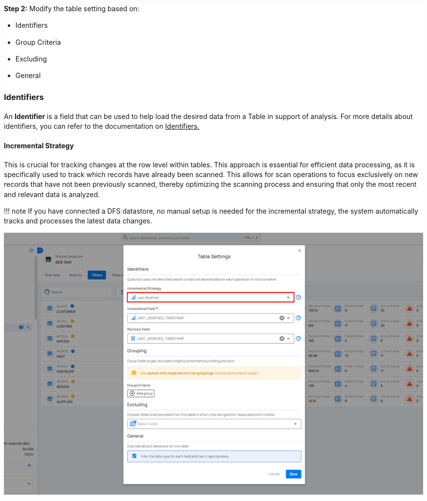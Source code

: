 **Step 2:** Modify the table setting based on:

- Identifiers

- Group Criteria

- Excluding

- General

### Identifiers

An **Identifier** is a field that can be used to help load the desired data from a Table in support of analysis. For more details about identifiers, you can refer to the documentation on [Identifiers.](https://userguide.qualytics.io/container/overview-of-identifiers/)

#### Incremental Strategy

This is crucial for tracking changes at the row level within tables. This approach is essential for efficient data processing, as it is specifically used to track which records have already been scanned. This allows for scan operations to focus exclusively on new records that have not been previously scanned, thereby optimizing the scanning process and ensuring that only the most recent and relevant data is analyzed.

!!! note
    If you have connected a DFS datastore, no manual setup is needed for the incremental strategy, the system automatically tracks and processes the latest data changes.

![incremental-strategy](../assets/container/manage-tables-files/incremental-light-6.png#only-light)